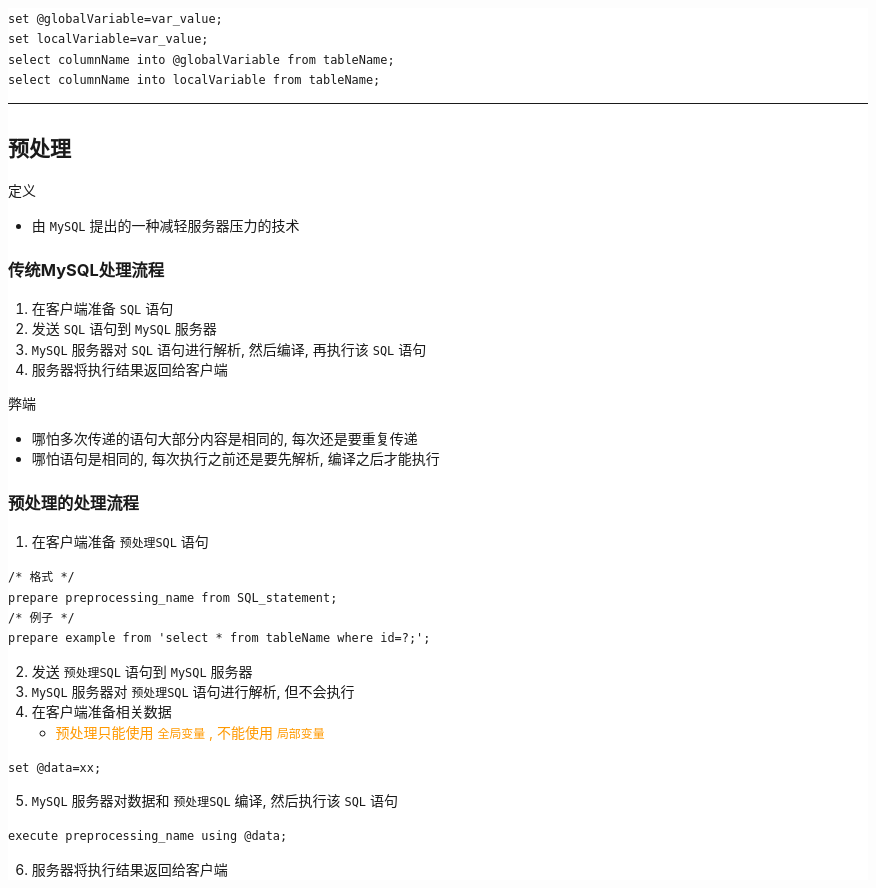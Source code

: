 ```mysql
set @globalVariable=var_value;
set localVariable=var_value;
select columnName into @globalVariable from tableName;
select columnName into localVariable from tableName;
```

---

## 预处理

定义

- 由 `MySQL` 提出的一种减轻服务器压力的技术



### 传统MySQL处理流程

1. 在客户端准备 `SQL` 语句
2. 发送 `SQL` 语句到 `MySQL` 服务器
3. `MySQL` 服务器对 `SQL` 语句进行解析, 然后编译, 再执行该 `SQL` 语句
4. 服务器将执行结果返回给客户端

弊端

- 哪怕多次传递的语句大部分内容是相同的, 每次还是要重复传递
- 哪怕语句是相同的, 每次执行之前还是要先解析, 编译之后才能执行



### 预处理的处理流程

1. 在客户端准备 `预处理SQL` 语句

```mysql
/* 格式 */
prepare preprocessing_name from SQL_statement;
/* 例子 */
prepare example from 'select * from tableName where id=?;';
```

2. 发送 `预处理SQL` 语句到 `MySQL` 服务器
3. `MySQL` 服务器对 `预处理SQL` 语句进行解析, 但不会执行
4. 在客户端准备相关数据
   - <span style="color: #f90;">预处理只能使用 `全局变量` , 不能使用 `局部变量`</span>

```mysql
set @data=xx;
```

5. `MySQL` 服务器对数据和 `预处理SQL` 编译, 然后执行该 `SQL` 语句

```mysql
execute preprocessing_name using @data;
```

6. 服务器将执行结果返回给客户端
